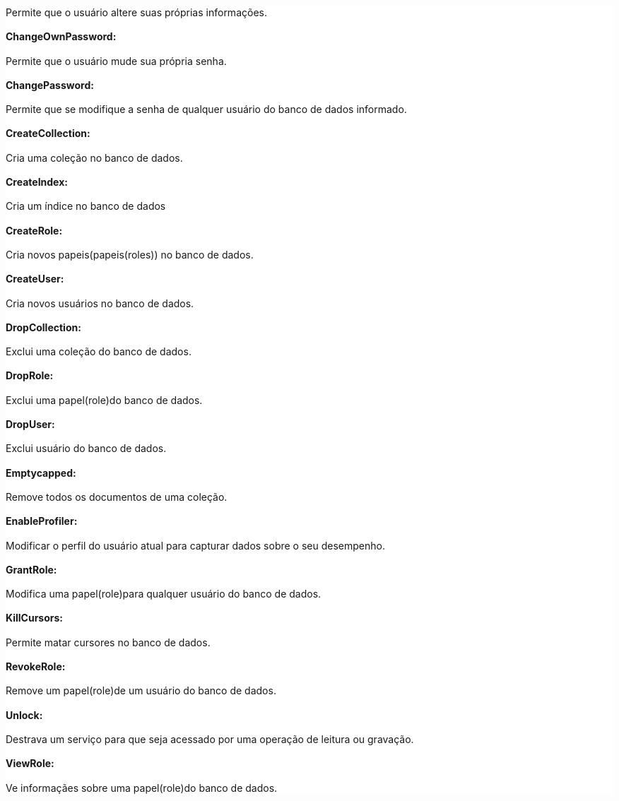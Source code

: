 Permite que o usuário altere suas próprias informações.

**ChangeOwnPassword:**

Permite que o usuário mude sua própria senha.

**ChangePassword:**

Permite que se modifique a senha de qualquer usuário do banco de dados informado.

**CreateCollection:**

Cria uma coleção no banco de dados.

**CreateIndex:**

Cria um índice no banco de dados

**CreateRole:**

Cria novos papeis(papeis(roles)) no banco de dados.

**CreateUser:**

Cria novos usuários  no banco de dados.

**DropCollection:**

Exclui uma coleção do banco de dados.

**DropRole:**

Exclui uma papel(role)do banco de dados.

**DropUser:**

Exclui usuário do banco de dados.

**Emptycapped:**

Remove todos os documentos de uma coleção.

**EnableProfiler:**

Modificar o perfil do usuário atual para capturar dados sobre o seu desempenho.

**GrantRole:**

Modifica uma papel(role)para qualquer usuário do banco de dados.

**KillCursors:**

Permite matar cursores  no banco de dados.

**RevokeRole:**

Remove um papel(role)de um usuário do banco de dados.

**Unlock:**

Destrava um serviço para que seja acessado por uma operação de leitura ou gravação.

**ViewRole:**

Ve informaçães sobre uma papel(role)do banco de dados.
